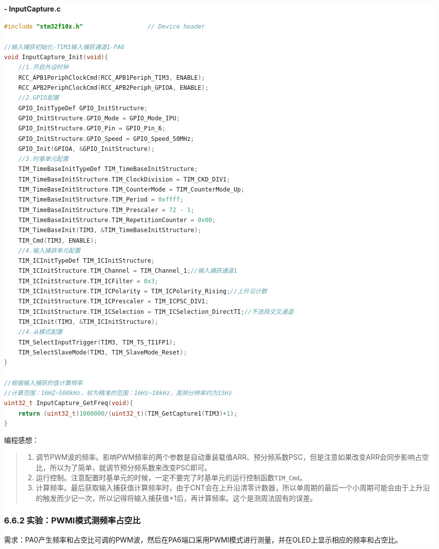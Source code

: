 **- InputCapture.c**
```c
#include "stm32f10x.h"                  // Device header

//输入捕获初始化-TIM3输入捕获通道1-PA6
void InputCapture_Init(void){
    //1.开启外设时钟
    RCC_APB1PeriphClockCmd(RCC_APB1Periph_TIM3, ENABLE);
    RCC_APB2PeriphClockCmd(RCC_APB2Periph_GPIOA, ENABLE);
    //2.GPIO配置
    GPIO_InitTypeDef GPIO_InitStructure;
    GPIO_InitStructure.GPIO_Mode = GPIO_Mode_IPU;
    GPIO_InitStructure.GPIO_Pin = GPIO_Pin_6;
    GPIO_InitStructure.GPIO_Speed = GPIO_Speed_50MHz;
    GPIO_Init(GPIOA, &GPIO_InitStructure);
    //3.时基单元配置
    TIM_TimeBaseInitTypeDef TIM_TimeBaseInitStructure;
    TIM_TimeBaseInitStructure.TIM_ClockDivision = TIM_CKD_DIV1;
    TIM_TimeBaseInitStructure.TIM_CounterMode = TIM_CounterMode_Up;
    TIM_TimeBaseInitStructure.TIM_Period = 0xffff;
    TIM_TimeBaseInitStructure.TIM_Prescaler = 72 - 1;
    TIM_TimeBaseInitStructure.TIM_RepetitionCounter = 0x00;
    TIM_TimeBaseInit(TIM3, &TIM_TimeBaseInitStructure);
    TIM_Cmd(TIM3, ENABLE);
    //4.输入捕获单元配置
    TIM_ICInitTypeDef TIM_ICInitStructure;
    TIM_ICInitStructure.TIM_Channel = TIM_Channel_1;//输入捕获通道1
    TIM_ICInitStructure.TIM_ICFilter = 0x3;
    TIM_ICInitStructure.TIM_ICPolarity = TIM_ICPolarity_Rising;//上升沿计数
    TIM_ICInitStructure.TIM_ICPrescaler = TIM_ICPSC_DIV1;
    TIM_ICInitStructure.TIM_ICSelection = TIM_ICSelection_DirectTI;//不选择交叉通道
    TIM_ICInit(TIM3, &TIM_ICInitStructure);
    //4.从模式配置
    TIM_SelectInputTrigger(TIM3, TIM_TS_TI1FP1);
    TIM_SelectSlaveMode(TIM3, TIM_SlaveMode_Reset);
}

//根据输入捕获的值计算频率
//计算范围：16HZ~500kHz，较为精准的范围：16Hz~10kHz，高频分辨率约为15Hz
uint32_t InputCapture_GetFreq(void){
    return (uint32_t)1000000/(uint32_t)(TIM_GetCapture1(TIM3)+1);
}

```

编程感想：
> 1. 调节PWM波的频率。影响PWM频率的两个参数是自动重装载值ARR、预分频系数PSC，但是注意如果改变ARR会同步影响占空比，所以为了简单，就调节预分频系数来改变PSC即可。
> 2. 运行控制。注意配置时基单元的时候，一定不要完了时基单元的运行控制函数```TIM_Cmd```。
> 3. 计算频率。最后获取输入捕获值计算频率时，由于CNT会在上升沿清零计数器，所以单周期的最后一个小周期可能会由于上升沿的触发而少记一次，所以记得将输入捕获值+1后，再计算频率。这个是测周法固有的误差。


### 6.6.2 实验：PWMI模式测频率占空比
需求：PA0产生频率和占空比可调的PWM波，然后在PA6端口采用PWMI模式进行测量，并在OLED上显示相应的频率和占空比。
